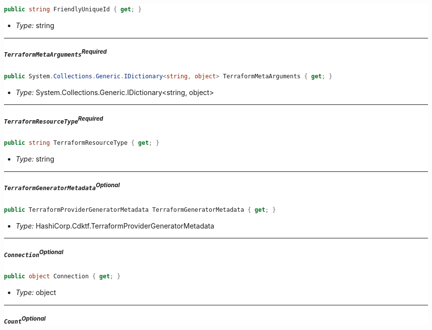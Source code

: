 ```csharp
public string FriendlyUniqueId { get; }
```

- *Type:* string

---

##### `TerraformMetaArguments`<sup>Required</sup> <a name="TerraformMetaArguments" id="@cdktf/provider-tfe.workspacePolicySet.WorkspacePolicySet.property.terraformMetaArguments"></a>

```csharp
public System.Collections.Generic.IDictionary<string, object> TerraformMetaArguments { get; }
```

- *Type:* System.Collections.Generic.IDictionary<string, object>

---

##### `TerraformResourceType`<sup>Required</sup> <a name="TerraformResourceType" id="@cdktf/provider-tfe.workspacePolicySet.WorkspacePolicySet.property.terraformResourceType"></a>

```csharp
public string TerraformResourceType { get; }
```

- *Type:* string

---

##### `TerraformGeneratorMetadata`<sup>Optional</sup> <a name="TerraformGeneratorMetadata" id="@cdktf/provider-tfe.workspacePolicySet.WorkspacePolicySet.property.terraformGeneratorMetadata"></a>

```csharp
public TerraformProviderGeneratorMetadata TerraformGeneratorMetadata { get; }
```

- *Type:* HashiCorp.Cdktf.TerraformProviderGeneratorMetadata

---

##### `Connection`<sup>Optional</sup> <a name="Connection" id="@cdktf/provider-tfe.workspacePolicySet.WorkspacePolicySet.property.connection"></a>

```csharp
public object Connection { get; }
```

- *Type:* object

---

##### `Count`<sup>Optional</sup> <a name="Count" id="@cdktf/provider-tfe.workspacePolicySet.WorkspacePolicySet.property.count"></a>
